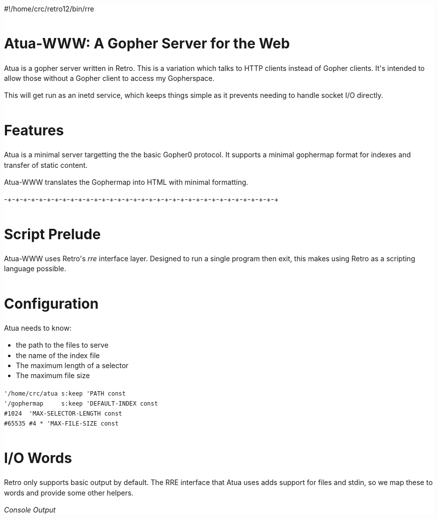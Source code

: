 #!/home/crc/retro12/bin/rre

# Atua-WWW: A Gopher Server for the Web

Atua is a gopher server written in Retro. This is a variation which
talks to HTTP clients instead of Gopher clients. It's intended to
allow those without a Gopher client to access my Gopherspace.

This will get run as an inetd service, which keeps things simple as it
prevents needing to handle socket I/O directly.

# Features

Atua is a minimal server targetting the the basic Gopher0 protocol. It
supports a minimal gophermap format for indexes and transfer of static
content.

Atua-WWW translates the Gophermap into HTML with minimal formatting.

-+-+-+-+-+-+-+-+-+-+-+-+-+-+-+-+-+-+-+-+-+-+-+-+-+-+-+-+-+-+-+-+-+-+-+

# Script Prelude

Atua-WWW uses Retro's *rre* interface layer. Designed to run a single
program then exit, this makes using Retro as a scripting language
possible.

# Configuration

Atua needs to know:

- the path to the files to serve
- the name of the index file
- The maximum length of a selector
- The maximum file size

````
'/home/crc/atua s:keep 'PATH const
'/gophermap     s:keep 'DEFAULT-INDEX const
#1024  'MAX-SELECTOR-LENGTH const
#65535 #4 * 'MAX-FILE-SIZE const
````

# I/O Words

Retro only supports basic output by default. The RRE interface that
Atua uses adds support for files and stdin, so we map these to words
and provide some other helpers.

*Console Output*
